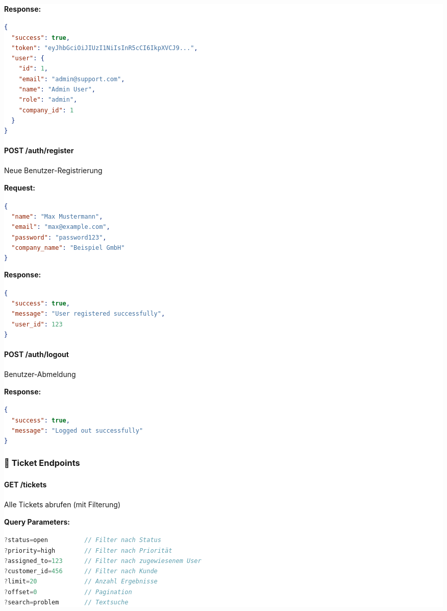 **Response:**
```json
{
  "success": true,
  "token": "eyJhbGciOiJIUzI1NiIsInR5cCI6IkpXVCJ9...",
  "user": {
    "id": 1,
    "email": "admin@support.com",
    "name": "Admin User",
    "role": "admin",
    "company_id": 1
  }
}
```

#### **POST /auth/register**
Neue Benutzer-Registrierung

**Request:**
```json
{
  "name": "Max Mustermann",
  "email": "max@example.com",
  "password": "password123",
  "company_name": "Beispiel GmbH"
}
```

**Response:**
```json
{
  "success": true,
  "message": "User registered successfully",
  "user_id": 123
}
```

#### **POST /auth/logout**
Benutzer-Abmeldung

**Response:**
```json
{
  "success": true,
  "message": "Logged out successfully"
}
```

### 🎫 **Ticket Endpoints**

#### **GET /tickets**
Alle Tickets abrufen (mit Filterung)

**Query Parameters:**
```javascript
?status=open          // Filter nach Status
?priority=high        // Filter nach Priorität
?assigned_to=123      // Filter nach zugewiesenem User
?customer_id=456      // Filter nach Kunde
?limit=20             // Anzahl Ergebnisse
?offset=0             // Pagination
?search=problem       // Textsuche
```
